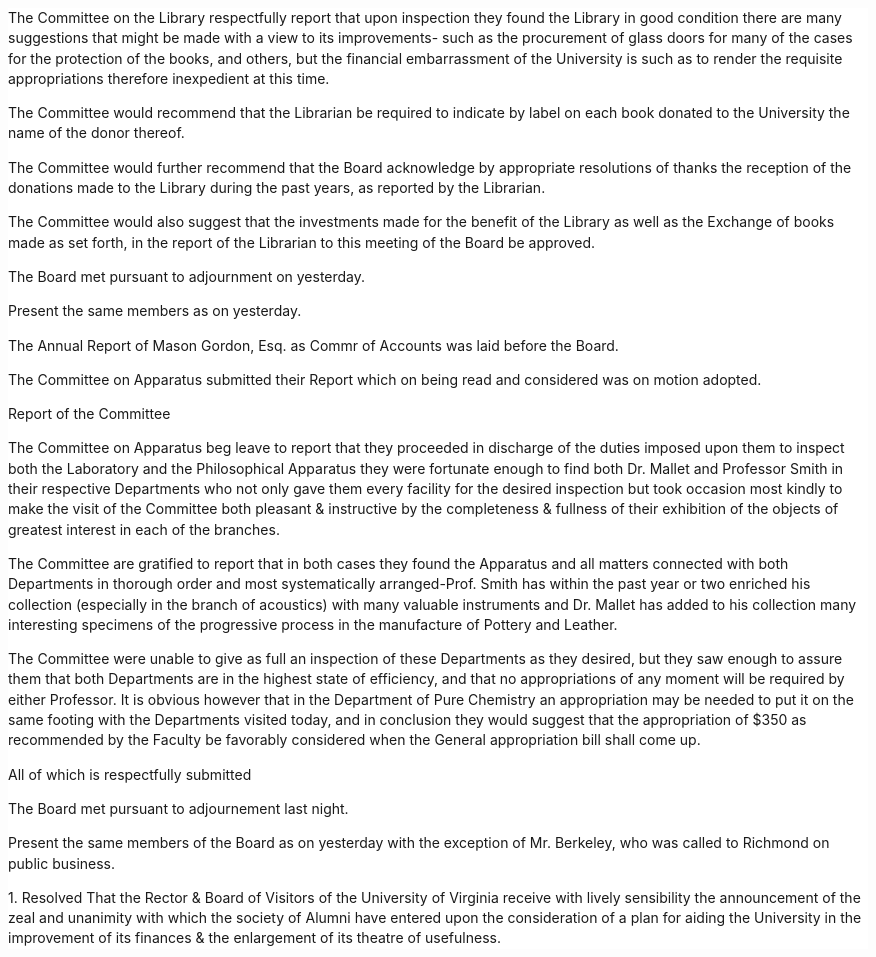 The Committee on the Library respectfully report that upon inspection they found the Library in good condition there are many suggestions that might be made with a view to its improvements- such as the procurement of glass doors for many of the cases for the protection of the books, and others, but the financial embarrassment of the University is such as to render the requisite appropriations therefore inexpedient at this time.

The Committee would recommend that the Librarian be required to indicate by label on each book donated to the University the name of the donor thereof.

The Committee would further recommend that the Board acknowledge by appropriate resolutions of thanks the reception of the donations made to the Library during the past years, as reported by the Librarian.

The Committee would also suggest that the investments made for the benefit of the Library as well as the Exchange of books made as set forth, in the report of the Librarian to this meeting of the Board be approved.

The Board met pursuant to adjournment on yesterday.

Present the same members as on yesterday.

The Annual Report of Mason Gordon, Esq. as Commr of Accounts was laid before the Board.

The Committee on Apparatus submitted their Report which on being read and considered was on motion adopted.

Report of the Committee

The Committee on Apparatus beg leave to report that they proceeded in discharge of the duties imposed upon them to inspect both the Laboratory and the Philosophical Apparatus they were fortunate enough to find both Dr. Mallet and Professor Smith in their respective Departments who not only gave them every facility for the desired inspection but took occasion most kindly to make the visit of the Committee both pleasant & instructive by the completeness & fullness of their exhibition of the objects of greatest interest in each of the branches.

The Committee are gratified to report that in both cases they found the Apparatus and all matters connected with both Departments in thorough order and most systematically arranged-Prof. Smith has within the past year or two enriched his collection (especially in the branch of acoustics) with many valuable instruments and Dr. Mallet has added to his collection many interesting specimens of the progressive process in the manufacture of Pottery and Leather.

The Committee were unable to give as full an inspection of these Departments as they desired, but they saw enough to assure them that both Departments are in the highest state of efficiency, and that no appropriations of any moment will be required by either Professor. It is obvious however that in the Department of Pure Chemistry an appropriation may be needed to put it on the same footing with the Departments visited today, and in conclusion they would suggest that the appropriation of $350 as recommended by the Faculty be favorably considered when the General appropriation bill shall come up.

All of which is respectfully submitted

The Board met pursuant to adjournement last night.

Present the same members of the Board as on yesterday with the exception of Mr. Berkeley, who was called to Richmond on public business.

1\. Resolved That the Rector & Board of Visitors of the University of Virginia receive with lively sensibility the announcement of the zeal and unanimity with which the society of Alumni have entered upon the consideration of a plan for aiding the University in the improvement of its finances & the enlargement of its theatre of usefulness.
